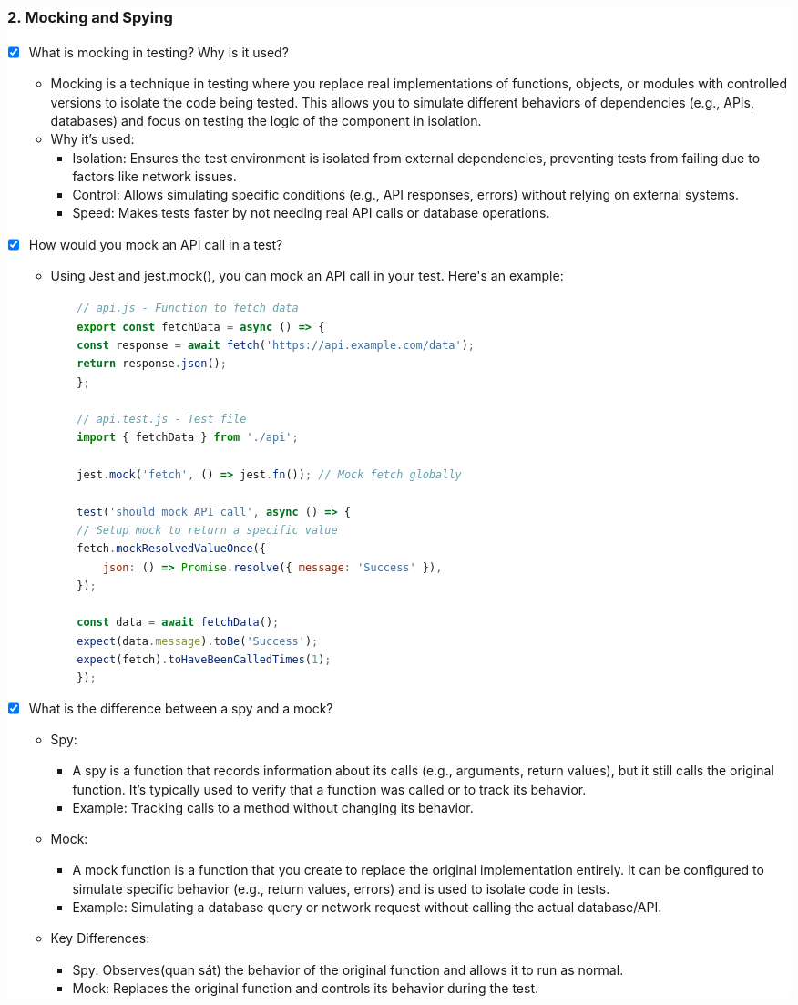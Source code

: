 ### 2. Mocking and Spying

- [x] What is mocking in testing? Why is it used?
  - Mocking is a technique in testing where you replace real implementations of functions, objects, or modules with controlled versions to isolate the code being tested. This allows you to simulate different behaviors of dependencies (e.g., APIs, databases) and focus on testing the logic of the component in isolation.
  - Why it’s used:
    - Isolation: Ensures the test environment is isolated from external dependencies, preventing tests from failing due to factors like network issues.
    - Control: Allows simulating specific conditions (e.g., API responses, errors) without relying on external systems.
    - Speed: Makes tests faster by not needing real API calls or database operations.

- [x] How would you mock an API call in a test?
  - Using Jest and jest.mock(), you can mock an API call in your test. Here's an example:

    ```javascript
        // api.js - Function to fetch data
        export const fetchData = async () => {
        const response = await fetch('https://api.example.com/data');
        return response.json();
        };

        // api.test.js - Test file
        import { fetchData } from './api';

        jest.mock('fetch', () => jest.fn()); // Mock fetch globally

        test('should mock API call', async () => {
        // Setup mock to return a specific value
        fetch.mockResolvedValueOnce({
            json: () => Promise.resolve({ message: 'Success' }),
        });

        const data = await fetchData();
        expect(data.message).toBe('Success');
        expect(fetch).toHaveBeenCalledTimes(1);
        });
    ```

- [x] What is the difference between a spy and a mock?
  - Spy:
    - A spy is a function that records information about its calls (e.g., arguments, return values), but it still calls the original function. It’s typically used to verify that a function was called or to track its behavior.
    - Example: Tracking calls to a method without changing its behavior.

  - Mock:
    - A mock function is a function that you create to replace the original implementation entirely. It can be configured to simulate specific behavior (e.g., return values, errors) and is used to isolate code in tests.
    - Example: Simulating a database query or network request without calling the actual database/API.

  - Key Differences:
    - Spy: Observes(quan sát) the behavior of the original function and allows it to run as normal.
    - Mock: Replaces the original function and controls its behavior during the test.

